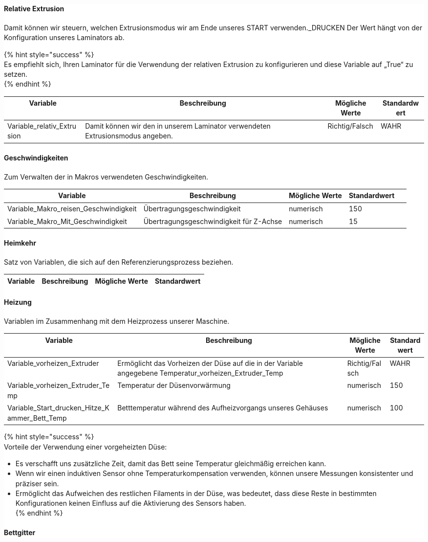 #### Relative Extrusion

Damit können wir steuern, welchen Extrusionsmodus wir am Ende unseres START verwenden.\_DRUCKEN Der Wert hängt von der Konfiguration unseres Laminators ab.

{% hint style="success" %}  
Es empfiehlt sich, Ihren Laminator für die Verwendung der relativen Extrusion zu konfigurieren und diese Variable auf „True“ zu setzen.  
{% endhint %}

| Variable                   | Beschreibung                                                                   | Mögliche Werte | Standardwert |
| -------------------------- | ------------------------------------------------------------------------------ | -------------- | ------------ |
| Variable_relativ_Extrusion | Damit können wir den in unserem Laminator verwendeten Extrusionsmodus angeben. | Richtig/Falsch | WAHR         |

#### Geschwindigkeiten

Zum Verwalten der in Makros verwendeten Geschwindigkeiten.

| Variable                              | Beschreibung                            | Mögliche Werte | Standardwert |   |
| ------------------------------------- | --------------------------------------- | -------------- | ------------ | - |
| Variable_Makro_reisen_Geschwindigkeit | Übertragungsgeschwindigkeit             | numerisch      | 150          |   |
| Variable_Makro_Mit_Geschwindigkeit    | Übertragungsgeschwindigkeit für Z-Achse | numerisch      | 15           |   |

#### Heimkehr

Satz von Variablen, die sich auf den Referenzierungsprozess beziehen.

| Variable | Beschreibung | Mögliche Werte | Standardwert |
| -------- | ------------ | -------------- | ------------ |

#### Heizung

Variablen im Zusammenhang mit dem Heizprozess unserer Maschine.

| Variable                                      | Beschreibung                                                                                            | Mögliche Werte | Standardwert |
| --------------------------------------------- | ------------------------------------------------------------------------------------------------------- | -------------- | ------------ |
| Variable_vorheizen_Extruder                   | Ermöglicht das Vorheizen der Düse auf die in der Variable angegebene Temperatur_vorheizen_Extruder_Temp | Richtig/Falsch | WAHR         |
| Variable_vorheizen_Extruder_Temp              | Temperatur der Düsenvorwärmung                                                                          | numerisch      | 150          |
| Variable_Start_drucken_Hitze_Kammer_Bett_Temp | Betttemperatur während des Aufheizvorgangs unseres Gehäuses                                             | numerisch      | 100          |

{% hint style="success" %}  
Vorteile der Verwendung einer vorgeheizten Düse:

-   Es verschafft uns zusätzliche Zeit, damit das Bett seine Temperatur gleichmäßig erreichen kann.
-   Wenn wir einen induktiven Sensor ohne Temperaturkompensation verwenden, können unsere Messungen konsistenter und präziser sein.
-   Ermöglicht das Aufweichen des restlichen Filaments in der Düse, was bedeutet, dass diese Reste in bestimmten Konfigurationen keinen Einfluss auf die Aktivierung des Sensors haben.  
    {% endhint %}

#### Bettgitter
